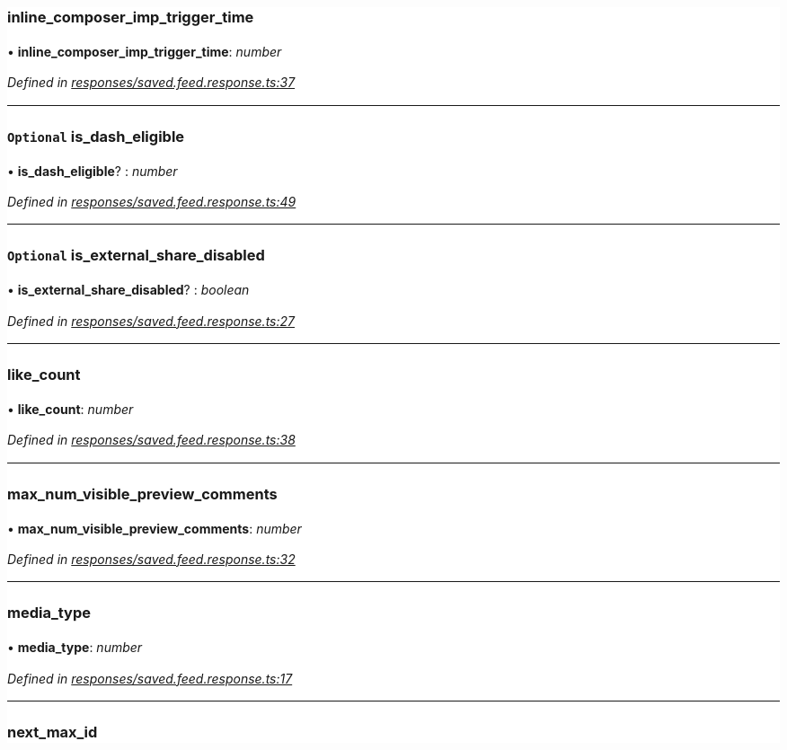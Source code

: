###  inline_composer_imp_trigger_time

• **inline_composer_imp_trigger_time**: *number*

*Defined in [responses/saved.feed.response.ts:37](https://github.com/Nerixyz/instagram-private-api/blob/e5037ee/src/responses/saved.feed.response.ts#L37)*

___

### `Optional` is_dash_eligible

• **is_dash_eligible**? : *number*

*Defined in [responses/saved.feed.response.ts:49](https://github.com/Nerixyz/instagram-private-api/blob/e5037ee/src/responses/saved.feed.response.ts#L49)*

___

### `Optional` is_external_share_disabled

• **is_external_share_disabled**? : *boolean*

*Defined in [responses/saved.feed.response.ts:27](https://github.com/Nerixyz/instagram-private-api/blob/e5037ee/src/responses/saved.feed.response.ts#L27)*

___

###  like_count

• **like_count**: *number*

*Defined in [responses/saved.feed.response.ts:38](https://github.com/Nerixyz/instagram-private-api/blob/e5037ee/src/responses/saved.feed.response.ts#L38)*

___

###  max_num_visible_preview_comments

• **max_num_visible_preview_comments**: *number*

*Defined in [responses/saved.feed.response.ts:32](https://github.com/Nerixyz/instagram-private-api/blob/e5037ee/src/responses/saved.feed.response.ts#L32)*

___

###  media_type

• **media_type**: *number*

*Defined in [responses/saved.feed.response.ts:17](https://github.com/Nerixyz/instagram-private-api/blob/e5037ee/src/responses/saved.feed.response.ts#L17)*

___

###  next_max_id
